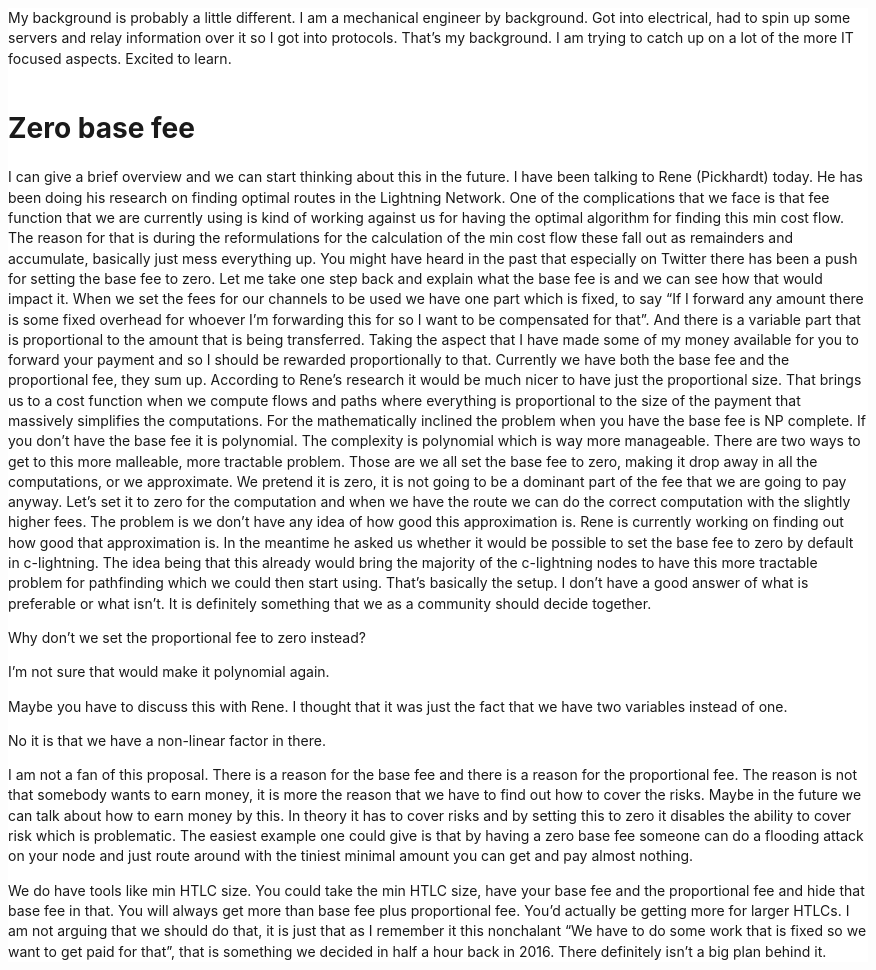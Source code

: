 My background is probably a little different. I am a mechanical engineer by background. Got into electrical, had to spin up some servers and relay information over it so I got into protocols. That’s my background. I am trying to catch up on a lot of the more IT focused aspects. Excited to learn. 

# Zero base fee

I can give a brief overview and we can start thinking about this in the future. I have been talking to Rene (Pickhardt) today. He has been doing his research on finding optimal routes in the Lightning Network. One of the complications that we face is that fee function that we are currently using is kind of working against us for having the optimal algorithm for finding this min cost flow. The reason for that is during the reformulations for the calculation of the min cost flow these fall out as remainders and accumulate, basically just mess everything up. You might have heard in the past that especially on Twitter there has been a push for setting the base fee to zero. Let me take one step back and explain what the base fee is and we can see how that would impact it. When we set the fees for our channels to be used we have one part which is fixed, to say “If I forward any amount there is some fixed overhead for whoever I’m forwarding this for so I want to be compensated for that”. And there is a variable part that is proportional to the amount that is being transferred. Taking the aspect that I have made some of my money available for you to forward your payment and so I should be rewarded proportionally to that. Currently we have both the base fee and the proportional fee, they sum up. According to Rene’s research it would be much nicer to have just the proportional size. That brings us to a cost function when we compute flows and paths where everything is proportional to the size of the payment that massively simplifies the computations. For the mathematically inclined the problem when you have the base fee is NP complete. If you don’t have the base fee it is polynomial. The complexity is polynomial which is way more manageable. There are two ways to get to this more malleable, more tractable problem. Those are we all set the base fee to zero, making it drop away in all the computations, or we approximate. We pretend it is zero, it is not going to be a dominant part of the fee that we are going to pay anyway. Let’s set it to zero for the computation and when we have the route we can do the correct computation with the slightly higher fees. The problem is we don’t have any idea of how good this approximation is. Rene is currently working on finding out how good that approximation is. In the meantime he asked us whether it would be possible to set the base fee to zero by default in c-lightning. The idea being that this already would bring the majority of the c-lightning nodes to have this more tractable problem for pathfinding which we could then start using. That’s basically the setup. I don’t have a good answer of what is preferable or what isn’t. It is definitely something that we as a community should decide together. 

Why don’t we set the proportional fee to zero instead?

I’m not sure that would make it polynomial again. 

Maybe you have to discuss this with Rene. I thought that it was just the fact that we have two variables instead of one. 

No it is that we have a non-linear factor in there. 

I am not a fan of this proposal. There is a reason for the base fee and there is a reason for the proportional fee. The reason is not that somebody wants to earn money, it is more the reason that we have to find out how to cover the risks. Maybe in the future we can talk about how to earn money by this. In theory it has to cover risks and by setting this to zero it disables the ability to cover risk which is problematic. The easiest example one could give is that by having a zero base fee someone can do a flooding attack on your node and just route around with the tiniest minimal amount you can get and pay almost nothing. 

We do have tools like min HTLC size. You could take the min HTLC size, have your base fee and the proportional fee and hide that base fee in that. You will always get more than base fee plus proportional fee. You’d actually be getting more for larger HTLCs. I am not arguing that we should do that, it is just that as I remember it this nonchalant “We have to do some work that is fixed so we want to get paid for that”, that is something we decided in half a hour back in 2016. There definitely isn’t a big plan behind it.
